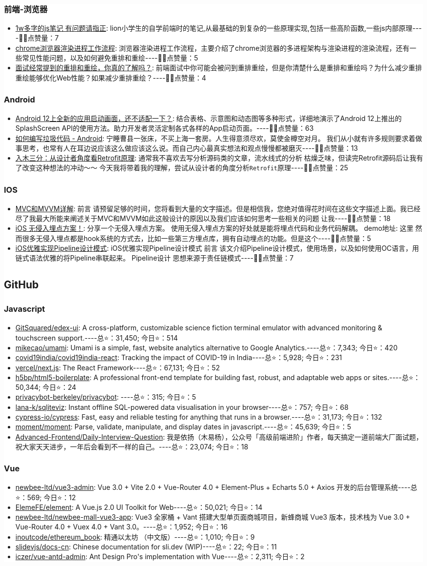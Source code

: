 ### 前端-浏览器 
- [1w多字的js笔记 有问题请指正](https://juejin.cn/post/6963074150034309127): lion小学生的自学前端时的笔记,从最基础的到复杂的一些原理实现,包括一些高阶函数,一些js内部原理----👍🏻点赞量：7 
- [chrome浏览器渲染进程工作流程](https://juejin.cn/post/6962087948112101383): 浏览器渲染进程工作流程，主要介绍了chrome浏览器的多进程架构与渲染进程的渲染流程，还有一些常见性能问题，以及如何避免重排和重绘----👍🏻点赞量：5 
- [面试经常提到的重排和重绘，你真的了解吗？](https://juejin.cn/post/6963425623297998878): 前端面试中你可能会被问到重排重绘，但是你清楚什么是重排和重绘吗？为什么减少重排重绘能够优化Web性能？如果减少重排重绘？----👍🏻点赞量：4 

### Android 
- [Android 12上全新的应用启动画面，还不适配一下？](https://juejin.cn/post/6962706834889113614): 结合表格、示意图和动态图等多种形式，详细地演示了Android 12上推出的SplashScreen API的使用方法。助力开发者灵活定制各式各样的App启动页面。----👍🏻点赞量：63 
- [如何编写垃圾代码 - Android](https://juejin.cn/post/6963525365402697742): 宁睡曹县一张床，不买上海一套房。人生得意须尽欢，莫使金樽空对月。 我们从小就有许多规则要求着做事思考，也常有人在耳边说应该这么做应该这么说。而自己内心最真实想法和观点慢慢都被磨灭----👍🏻点赞量：13 
- [入木三分：从设计者角度看Retrofit原理](https://juejin.cn/post/6963202606676049957): 通常我不喜欢去写分析源码类的文章，流水线式的分析 枯燥乏味，但读完Retrofit源码后让我有了改变这种想法的冲动～～ 今天我将带着我的理解，尝试从设计者的角度分析`Retrofit`原理----👍🏻点赞量：25 

### IOS 
- [MVC和MVVM详解](https://juejin.cn/post/6961982789717606408): 前言 请预留足够的时间，您将看到大量的文字描述。但是相信我，您绝对值得花时间在这些文字描述上面。我已经尽了我最大所能来阐述关于MVC和MVVM如此这般设计的原因以及我们应该如何思考一些相关的问题 让我----👍🏻点赞量：18 
- [iOS 无侵入埋点方案！](https://juejin.cn/post/6963166041320980510): 分享一个无侵入埋点方案。 使用无侵入埋点方案的好处就是能将埋点代码和业务代码解耦。 demo地址: 这里 然而很多无侵入埋点都是hook系统的方式去，比如一些第三方埋点库，拥有自动埋点的功能。但是这个----👍🏻点赞量：5 
- [iOS优雅实现Pipeline设计模式](https://juejin.cn/post/6962797771170512933): iOS优雅实现Pipeline设计模式 前言 该文介绍Pipeline设计模式，使用场景，以及如何使用OC语言，用链式语法优雅的将Pipeline串联起来。 Pipeline设计 思想来源于责任链模式----👍🏻点赞量：7 


## GitHub 
### Javascript 
- [GitSquared/edex-ui](https://github.com/GitSquared/edex-ui): A cross-platform, customizable science fiction terminal emulator with advanced monitoring & touchscreen support.----总⭐️：31,450; 今日⭐️：514 
- [mikecao/umami](https://github.com/mikecao/umami): Umami is a simple, fast, website analytics alternative to Google Analytics.----总⭐️：7,343; 今日⭐️：420 
- [covid19india/covid19india-react](https://github.com/covid19india/covid19india-react): Tracking the impact of COVID-19 in India----总⭐️：5,928; 今日⭐️：231 
- [vercel/next.js](https://github.com/vercel/next.js): The React Framework----总⭐️：67,131; 今日⭐️：52 
- [h5bp/html5-boilerplate](https://github.com/h5bp/html5-boilerplate): A professional front-end template for building fast, robust, and adaptable web apps or sites.----总⭐️：50,344; 今日⭐️：24 
- [privacybot-berkeley/privacybot](https://github.com/privacybot-berkeley/privacybot): ----总⭐️：315; 今日⭐️：5 
- [lana-k/sqliteviz](https://github.com/lana-k/sqliteviz): Instant offline SQL-powered data visualisation in your browser----总⭐️：757; 今日⭐️：68 
- [cypress-io/cypress](https://github.com/cypress-io/cypress): Fast, easy and reliable testing for anything that runs in a browser.----总⭐️：31,173; 今日⭐️：132 
- [moment/moment](https://github.com/moment/moment): Parse, validate, manipulate, and display dates in javascript.----总⭐️：45,639; 今日⭐️：5 
- [Advanced-Frontend/Daily-Interview-Question](https://github.com/Advanced-Frontend/Daily-Interview-Question): 我是依扬（木易杨），公众号「高级前端进阶」作者，每天搞定一道前端大厂面试题，祝大家天天进步，一年后会看到不一样的自己。----总⭐️：23,074; 今日⭐️：18 

### Vue 
- [newbee-ltd/vue3-admin](https://github.com/newbee-ltd/vue3-admin): Vue 3.0 + Vite 2.0 + Vue-Router 4.0 + Element-Plus + Echarts 5.0 + Axios 开发的后台管理系统----总⭐️：569; 今日⭐️：12 
- [ElemeFE/element](https://github.com/ElemeFE/element): A Vue.js 2.0 UI Toolkit for Web----总⭐️：50,021; 今日⭐️：14 
- [newbee-ltd/newbee-mall-vue3-app](https://github.com/newbee-ltd/newbee-mall-vue3-app): Vue3 全家桶 + Vant 搭建大型单页面商城项目，新蜂商城 Vue3 版本，技术栈为 Vue 3.0 + Vue-Router 4.0 + Vuex 4.0 + Vant 3.0。----总⭐️：1,952; 今日⭐️：16 
- [inoutcode/ethereum_book](https://github.com/inoutcode/ethereum_book): 精通以太坊 （中文版）----总⭐️：1,010; 今日⭐️：9 
- [slidevjs/docs-cn](https://github.com/slidevjs/docs-cn): Chinese documentation for sli.dev (WIP)----总⭐️：22; 今日⭐️：11 
- [iczer/vue-antd-admin](https://github.com/iczer/vue-antd-admin): Ant Design Pro's implementation with Vue----总⭐️：2,311; 今日⭐️：2 